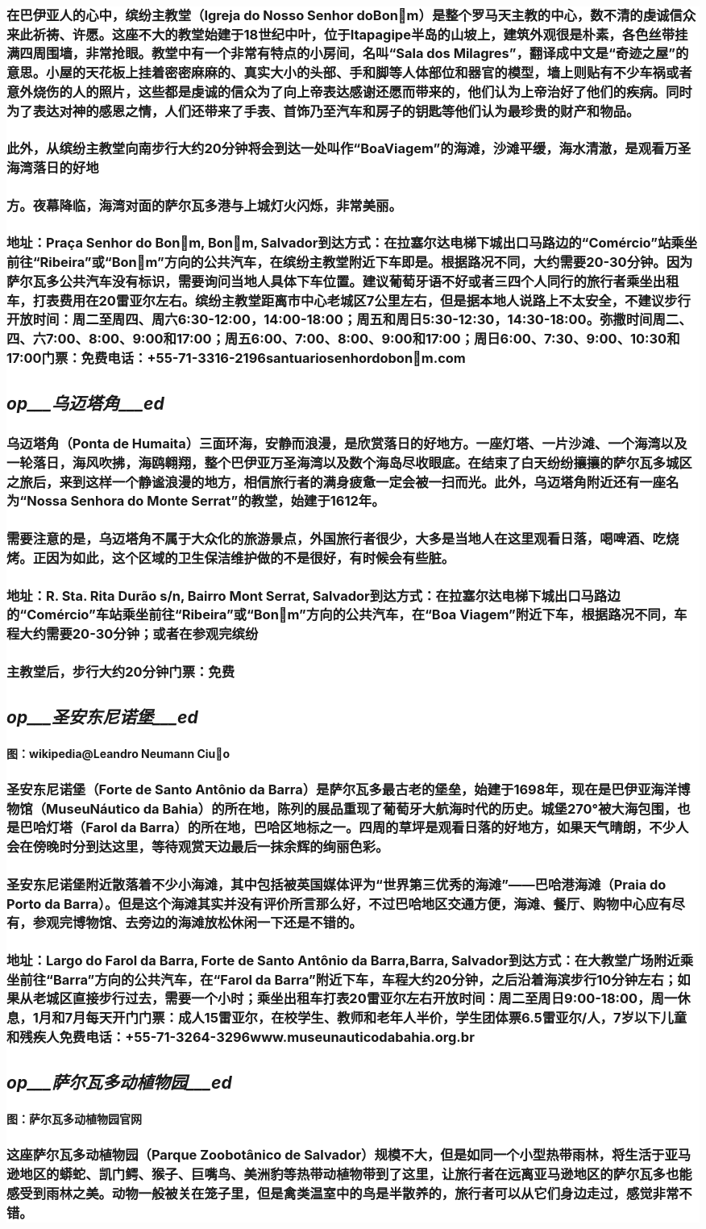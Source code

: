 ### 在巴伊亚人的心中，缤纷主教堂（Igreja do Nosso Senhor doBonm）是整个罗马天主教的中心，数不清的虔诚信众来此祈祷、许愿。这座不大的教堂始建于18世纪中叶，位于Itapagipe半岛的山坡上，建筑外观很是朴素，各色丝带挂满四周围墙，非常抢眼。教堂中有一个非常有特点的小房间，名叫“Sala dos Milagres”，翻译成中文是“奇迹之屋”的意思。小屋的天花板上挂着密密麻麻的、真实大小的头部、手和脚等人体部位和器官的模型，墙上则贴有不少车祸或者意外烧伤的人的照片，这些都是虔诚的信众为了向上帝表达感谢还愿而带来的，他们认为上帝治好了他们的疾病。同时为了表达对神的感恩之情，人们还带来了手表、首饰乃至汽车和房子的钥匙等他们认为最珍贵的财产和物品。
### 此外，从缤纷主教堂向南步行大约20分钟将会到达一处叫作“BoaViagem”的海滩，沙滩平缓，海水清澈，是观看万圣海湾落日的好地
### 方。夜幕降临，海湾对面的萨尔瓦多港与上城灯火闪烁，非常美丽。
### 地址：Praça Senhor do Bonm, Bonm, Salvador到达方式：在拉塞尔达电梯下城出口马路边的“Comércio”站乘坐前往“Ribeira”或“Bonm”方向的公共汽车，在缤纷主教堂附近下车即是。根据路况不同，大约需要20-30分钟。因为萨尔瓦多公共汽车没有标识，需要询问当地人具体下车位置。建议葡萄牙语不好或者三四个人同行的旅行者乘坐出租车，打表费用在20雷亚尔左右。缤纷主教堂距离市中心老城区7公里左右，但是据本地人说路上不太安全，不建议步行开放时间：周二至周四、周六6:30-12:00，14:00-18:00；周五和周日5:30-12:30，14:30-18:00。弥撒时间周二、四、六7:00、8:00、9:00和17:00；周五6:00、7:00、8:00、9:00和17:00；周日6:00、7:30、9:00、10:30和17:00门票：免费电话：+55-71-3316-2196santuariosenhordobonm.com
## ___op___乌迈塔角___ed___
### 乌迈塔角（Ponta de Humaita）三面环海，安静而浪漫，是欣赏落日的好地方。一座灯塔、一片沙滩、一个海湾以及一轮落日，海风吹拂，海鸥翱翔，整个巴伊亚万圣海湾以及数个海岛尽收眼底。在结束了白天纷纷攘攘的萨尔瓦多城区之旅后，来到这样一个静谧浪漫的地方，相信旅行者的满身疲惫一定会被一扫而光。此外，乌迈塔角附近还有一座名为“Nossa Senhora do Monte Serrat”的教堂，始建于1612年。
### 需要注意的是，乌迈塔角不属于大众化的旅游景点，外国旅行者很少，大多是当地人在这里观看日落，喝啤酒、吃烧烤。正因为如此，这个区域的卫生保洁维护做的不是很好，有时候会有些脏。
### 地址：R. Sta. Rita Durão s/n, Bairro Mont Serrat, Salvador到达方式：在拉塞尔达电梯下城出口马路边的“Comércio”车站乘坐前往“Ribeira”或“Bonm”方向的公共汽车，在“Boa Viagem”附近下车，根据路况不同，车程大约需要20-30分钟；或者在参观完缤纷
### 主教堂后，步行大约20分钟门票：免费
## ___op___圣安东尼诺堡___ed___
#### 图：wikipedia@Leandro Neumann Ciuo
### 圣安东尼诺堡（Forte de Santo Antônio da Barra）是萨尔瓦多最古老的堡垒，始建于1698年，现在是巴伊亚海洋博物馆（MuseuNáutico da Bahia）的所在地，陈列的展品重现了葡萄牙大航海时代的历史。城堡270°被大海包围，也是巴哈灯塔（Farol da Barra）的所在地，巴哈区地标之一。四周的草坪是观看日落的好地方，如果天气晴朗，不少人会在傍晚时分到达这里，等待观赏天边最后一抹余辉的绚丽色彩。
### 圣安东尼诺堡附近散落着不少小海滩，其中包括被英国媒体评为“世界第三优秀的海滩”——巴哈港海滩（Praia do Porto da Barra）。但是这个海滩其实并没有评价所言那么好，不过巴哈地区交通方便，海滩、餐厅、购物中心应有尽有，参观完博物馆、去旁边的海滩放松休闲一下还是不错的。
### 地址：Largo do Farol da Barra, Forte de Santo Antônio da Barra,Barra, Salvador到达方式：在大教堂广场附近乘坐前往“Barra”方向的公共汽车，在“Farol da Barra”附近下车，车程大约20分钟，之后沿着海滨步行10分钟左右；如果从老城区直接步行过去，需要一个小时；乘坐出租车打表20雷亚尔左右开放时间：周二至周日9:00-18:00，周一休息，1月和7月每天开门门票：成人15雷亚尔，在校学生、教师和老年人半价，学生团体票6.5雷亚尔/人，7岁以下儿童和残疾人免费电话：+55-71-3264-3296www.museunauticodabahia.org.br
## ___op___萨尔瓦多动植物园___ed___
#### 图：萨尔瓦多动植物园官网
### 这座萨尔瓦多动植物园（Parque Zoobotânico de Salvador）规模不大，但是如同一个小型热带雨林，将生活于亚马逊地区的蟒蛇、凯门鳄、猴子、巨嘴鸟、美洲豹等热带动植物带到了这里，让旅行者在远离亚马逊地区的萨尔瓦多也能感受到雨林之美。动物一般被关在笼子里，但是禽类温室中的鸟是半散养的，旅行者可以从它们身边走过，感觉非常不错。